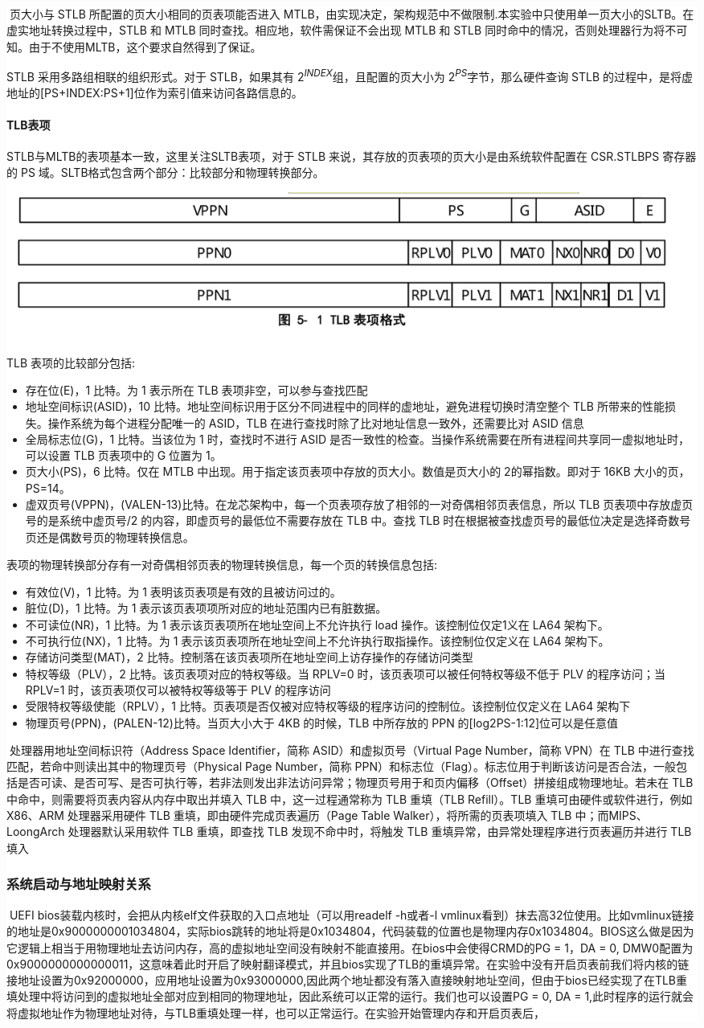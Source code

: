 ​	页大小与 STLB 所配置的页大小相同的页表项能否进入 MTLB，由实现决定，架构规范中不做限制.本实验中只使用单一页大小的SLTB。在虚实地址转换过程中，STLB 和 MTLB 同时查找。相应地，软件需保证不会出现 MTLB 和 STLB 同时命中的情况，否则处理器行为将不可知。由于不使用MLTB，这个要求自然得到了保证。

STLB 采用多路组相联的组织形式。对于 STLB，如果其有 $2^{INDEX}$组，且配置的页大小为 $2^{PS}$字节，那么硬件查询 STLB 的过程中，是将虚地址的[PS+INDEX:PS+1]位作为索引值来访问各路信息的。

#### TLB表项

STLB与MLTB的表项基本一致，这里关注SLTB表项，对于 STLB 来说，其存放的页表项的页大小是由系统软件配置在 CSR.STLBPS 寄存器的 PS 域。SLTB格式包含两个部分：比较部分和物理转换部分。

![image-20220703172911492](sourcepicture/image-20220703172911492.png)

TLB 表项的比较部分包括:

- 存在位(E)，1 比特。为 1 表示所在 TLB 表项非空，可以参与查找匹配
- 地址空间标识(ASID)，10 比特。地址空间标识用于区分不同进程中的同样的虚地址，避免进程切换时清空整个 TLB 所带来的性能损失。操作系统为每个进程分配唯一的 ASID，TLB 在进行查找时除了比对地址信息一致外，还需要比对 ASID 信息
- 全局标志位(G)，1 比特。当该位为 1 时，查找时不进行 ASID 是否一致性的检查。当操作系统需要在所有进程间共享同一虚拟地址时，可以设置 TLB 页表项中的 G 位置为 1。
- 页大小(PS)，6 比特。仅在 MTLB 中出现。用于指定该页表项中存放的页大小。数值是页大小的 2的幂指数。即对于 16KB 大小的页，PS=14。
- 虚双页号(VPPN)，(VALEN-13)比特。在龙芯架构中，每一个页表项存放了相邻的一对奇偶相邻页表信息，所以 TLB 页表项中存放虚页号的是系统中虚页号/2 的内容，即虚页号的最低位不需要存放在 TLB 中。查找 TLB 时在根据被查找虚页号的最低位决定是选择奇数号页还是偶数号页的物理转换信息。

表项的物理转换部分存有一对奇偶相邻页表的物理转换信息，每一个页的转换信息包括:

- 有效位(V)，1 比特。为 1 表明该页表项是有效的且被访问过的。
- 脏位(D)，1 比特。为 1 表示该页表项项所对应的地址范围内已有脏数据。
- 不可读位(NR)，1 比特。为 1 表示该页表项所在地址空间上不允许执行 load 操作。该控制位仅定1义在 LA64 架构下。
- 不可执行位(NX)，1 比特。为 1 表示该页表项所在地址空间上不允许执行取指操作。该控制位仅定义在 LA64 架构下。
- 存储访问类型(MAT)，2 比特。控制落在该页表项所在地址空间上访存操作的存储访问类型
- 特权等级（PLV），2 比特。该页表项对应的特权等级。当 RPLV=0 时，该页表项可以被任何特权等级不低于 PLV 的程序访问；当 RPLV=1 时，该页表项仅可以被特权等级等于 PLV 的程序访问
- 受限特权等级使能（RPLV），1 比特。页表项是否仅被对应特权等级的程序访问的控制位。该控制位仅定义在 LA64 架构下
- 物理页号(PPN)，(PALEN-12)比特。当页大小大于 4KB 的时候，TLB 中所存放的 PPN 的[log2PS-1:12]位可以是任意值



​	处理器用地址空间标识符（Address Space Identifier，简称 ASID）和虚拟页号（Virtual Page Number，简称 VPN）在 TLB 中进行查找匹配，若命中则读出其中的物理页号（Physical Page Number，简称 PPN）和标志位（Flag）。标志位用于判断该访问是否合法，一般包括是否可读、是否可写、是否可执行等，若非法则发出非法访问异常；物理页号用于和页内偏移（Offset）拼接组成物理地址。若未在 TLB中命中，则需要将页表内容从内存中取出并填入 TLB 中，这一过程通常称为 TLB 重填（TLB Refill）。TLB 重填可由硬件或软件进行，例如 X86、ARM 处理器采用硬件 TLB 重填，即由硬件完成页表遍历（Page Table Walker），将所需的页表项填入 TLB 中；而MIPS、LoongArch 处理器默认采用软件 TLB 重填，即查找 TLB 发现不命中时，将触发 TLB 重填异常，由异常处理程序进行页表遍历并进行 TLB 填入

### 系统启动与地址映射关系

​	UEFI bios装载内核时，会把从内核elf文件获取的入口点地址（可以用readelf -h或者-l vmlinux看到）抹去高32位使用。比如vmlinux链接的地址是0x9000000001034804，实际bios跳转的地址将是0x1034804，代码装载的位置也是物理内存0x1034804。BIOS这么做是因为它逻辑上相当于用物理地址去访问内存，高的虚拟地址空间没有映射不能直接用。在bios中会使得CRMD的PG = 1，DA = 0, DMW0配置为0x9000000000000011，这意味着此时开启了映射翻译模式，并且bios实现了TLB的重填异常。在实验中没有开启页表前我们将内核的链接地址设置为0x92000000，应用地址设置为0x93000000,因此两个地址都没有落入直接映射地址空间，但由于bios已经实现了在TLB重填处理中将访问到的虚拟地址全部对应到相同的物理地址，因此系统可以正常的运行。我们也可以设置PG = 0, DA = 1,此时程序的运行就会将虚拟地址作为物理地址对待，与TLB重填处理一样，也可以正常运行。在实验开始管理内存和开启页表后，
